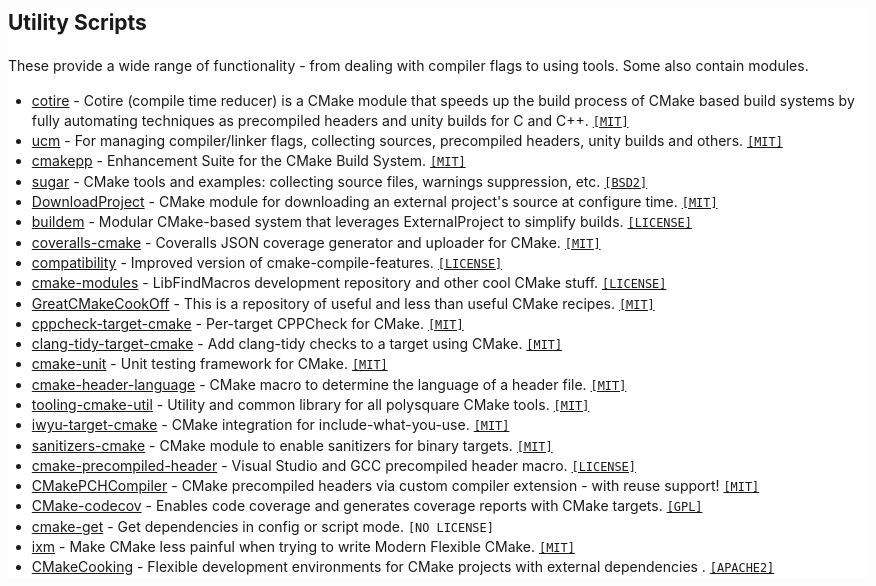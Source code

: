 ## Utility Scripts

These provide a wide range of functionality - from dealing with compiler flags to using tools. Some also contain modules.

*   [cotire](https://github.com/sakra/cotire) - Cotire (compile time reducer) is a CMake module that speeds up the build process of CMake based build systems by fully automating techniques as precompiled headers and unity builds for C and C++. [`[MIT]`][MIT]
*   [ucm](https://github.com/onqtam/ucm) - For managing compiler/linker flags, collecting sources, precompiled headers, unity builds and others. [`[MIT]`][MIT]
*   [cmakepp](https://github.com/toeb/cmakepp) - Enhancement Suite for the CMake Build System. [`[MIT]`][MIT]
*   [sugar](https://github.com/ruslo/sugar) - CMake tools and examples: collecting source files, warnings suppression, etc. [`[BSD2]`][BSD-2-Clause]
*   [DownloadProject](https://github.com/Crascit/DownloadProject) - CMake module for downloading an external project's source at configure time. [`[MIT]`][MIT]
*   [buildem](https://github.com/janelia-flyem/buildem) - Modular CMake-based system that leverages ExternalProject to simplify builds. [`[LICENSE]`](https://github.com/janelia-flyem/buildem/blob/master/LICENSE.txt)
*   [coveralls-cmake](https://github.com/JoakimSoderberg/coveralls-cmake) - Coveralls JSON coverage generator and uploader for CMake. [`[MIT]`][MIT]
*   [compatibility](https://github.com/foonathan/compatibility) - Improved version of cmake-compile-features. [`[LICENSE]`](https://github.com/foonathan/compatibility/blob/master/LICENSE)
*   [cmake-modules](https://github.com/Tronic/cmake-modules) - LibFindMacros development repository and other cool CMake stuff. [`[LICENSE]`](https://github.com/Tronic/cmake-modules/blob/master/LibFindMacros.cmake#L2)
*   [GreatCMakeCookOff](https://github.com/UCL/GreatCMakeCookOff) - This is a repository of useful and less than useful CMake recipes. [`[MIT]`][MIT]
*   [cppcheck-target-cmake](https://github.com/polysquare/cppcheck-target-cmake) - Per-target CPPCheck for CMake. [`[MIT]`][MIT]
*   [clang-tidy-target-cmake](https://github.com/polysquare/clang-tidy-target-cmake) - Add clang-tidy checks to a target using CMake. [`[MIT]`][MIT]
*   [cmake-unit](https://github.com/polysquare/cmake-unit) - Unit testing framework for CMake. [`[MIT]`][MIT]
*   [cmake-header-language](https://github.com/polysquare/cmake-header-language) - CMake macro to determine the language of a header file. [`[MIT]`][MIT]
*   [tooling-cmake-util](https://github.com/polysquare/tooling-cmake-util) - Utility and common library for all polysquare CMake tools. [`[MIT]`][MIT]
*   [iwyu-target-cmake](https://github.com/polysquare/iwyu-target-cmake) - CMake integration for include-what-you-use. [`[MIT]`][MIT]
*   [sanitizers-cmake](https://github.com/arsenm/sanitizers-cmake) - CMake module to enable sanitizers for binary targets. [`[MIT]`][MIT]
*   [cmake-precompiled-header](https://github.com/larsch/cmake-precompiled-header) - Visual Studio and GCC precompiled header macro. [`[LICENSE]`](https://github.com/larsch/cmake-precompiled-header/blob/master/PrecompiledHeader.cmake#L31)
*   [CMakePCHCompiler](https://github.com/nanoant/CMakePCHCompiler) - CMake precompiled headers via custom compiler extension - with reuse support! [`[MIT]`][MIT]
*   [CMake-codecov](https://github.com/RWTH-ELP/CMake-codecov) - Enables code coverage and generates coverage reports with CMake targets. [`[GPL]`][GPL]
*   [cmake-get](https://github.com/pfultz2/cmake-get) - Get dependencies in config or script mode. `[NO LICENSE]`
*   [ixm](https://github.com/slurps-mad-rips/ixm) - Make CMake less painful when trying to write Modern Flexible CMake.  [`[MIT]`][MIT]
*   [CMakeCooking](https://github.com/hakuch/CMakeCooking) - Flexible development environments for CMake projects with external dependencies
    . [`[APACHE2]`][APACHE2]


[ISC]: https://opensource.org/licenses/ISC
[GPL]: https://www.gnu.org/licenses/gpl-3.0.html
[GPL2]: https://www.gnu.org/licenses/old-licenses/gpl-2.0.html
[LGPL]: https://www.gnu.org/licenses/lgpl-3.0.en.html
[MIT]: https://opensource.org/licenses/MIT
[BOOST]: http://www.boost.org/LICENSE_1_0.txt
[BSD-2-Clause]: https://opensource.org/licenses/BSD-2-Clause
[BSD-3-Clause]: https://opensource.org/licenses/BSD-3-Clause
[APACHE2]: http://www.apache.org/licenses/LICENSE-2.0
[CC0-1.0]: https://creativecommons.org/publicdomain/zero/1.0/
[MPL]: https://www.mozilla.org/en-US/MPL/2.0/
[UNLICENSE]: https://unlicense.org/
